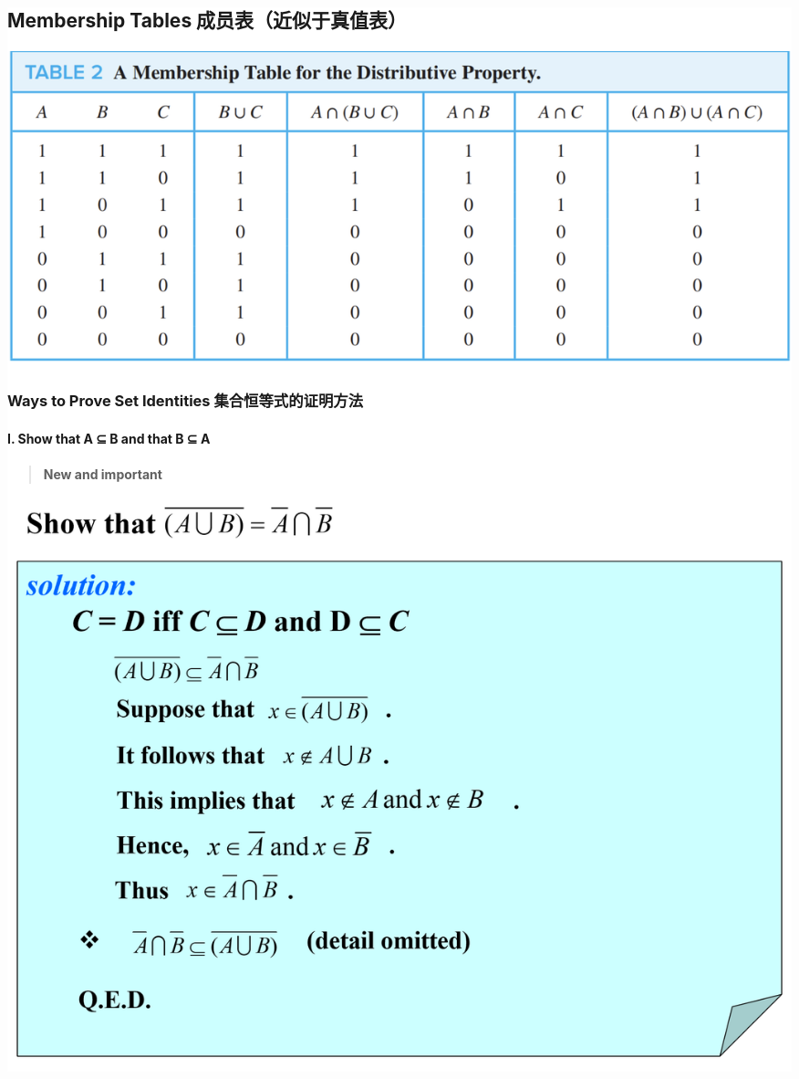 ## Membership Tables 成员表（近似于真值表）

![12](img/CH02/12.jpeg)

### Ways to Prove Set Identities 集合恒等式的证明方法

#### I. Show that A ⊆ B and that B ⊆ A

> **New and important**

![](img/CH02/06.png)

